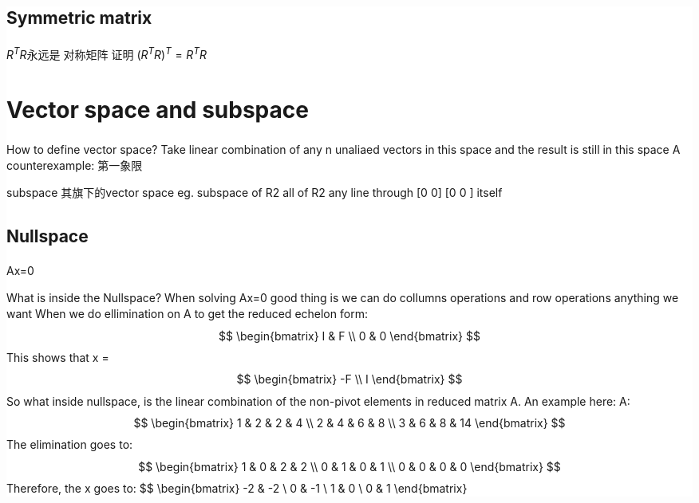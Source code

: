 ## Symmetric matrix 
$R^TR$永远是 对称矩阵 
证明
$(R^TR)^T=R^TR$

# Vector space and subspace
How to define vector space?
	Take linear combination of any n unaliaed vectors in this space and the result is still in this space 
A counterexample: 第一象限

subspace 其旗下的vector space 
eg. subspace of R2
	all of R2
	any line through [0 0]
	[0 0 ] itself 

## Nullspace
Ax=0 

What is inside the Nullspace?
	When solving Ax=0 good thing is we can do collumns operations and row operations anything we want 
	When we do ellimination on A to get the reduced echelon form:	
	$$
	\begin{bmatrix}
	I & F \\
	0 & 0
	\end{bmatrix}
	$$
	This shows that x = 
	$$
	\begin{bmatrix}
	-F \\
	I
	\end{bmatrix}
	$$
So what inside nullspace, is the linear combination of the non-pivot elements in reduced matrix A. 
An example here:
A:
$$
\begin{bmatrix}
1 & 2 & 2 & 4 \\
2 & 4 & 6 & 8 \\
3 & 6 & 8 & 14
\end{bmatrix}
$$
The elimination goes to:
$$
\begin{bmatrix}
1 & 0 & 2 & 2 \\
0 & 1 & 0 & 1 \\
0 & 0 & 0 & 0
\end{bmatrix}
$$
Therefore, the x goes to:
$$
\begin{bmatrix}
-2 & -2 \\
0 & -1 \\
1 & 0 \\
0 & 1
\end{bmatrix}